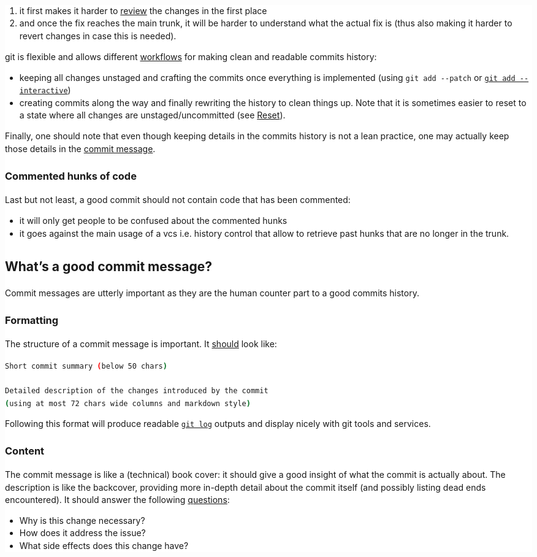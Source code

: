 1. it first makes it harder to [review](http://engineering.zenpayroll.com/this-is-how-we-zenpayroll-our-development-workflow/) the changes in the first place
2. and once the fix reaches the main trunk, it will be harder to understand what the actual fix is (thus also making it harder to revert changes in case this is needed).

git is flexible and allows different [workflows](http://tomayko.com/writings/the-thing-about-git) for making clean and readable commits history:

* keeping all changes unstaged and crafting the commits once everything is implemented (using `git add --patch` or [`git add --interactive`](https://git-scm.com/book/en/v2/Git-Tools-Interactive-Staging))
* creating commits along the way and finally rewriting the history to clean things up. Note that it is sometimes easier to reset to a state where all changes are unstaged/uncommitted (see <a href="#reset">Reset</a>).

Finally, one should note that even though keeping details in the commits history is not a lean practice, one may actually keep those details in the [commit message](#what’s-a-good-commit-message).

### Commented hunks of code

Last but not least, a good commit should not contain code that has been commented:

* it will only get people to be confused about the commented hunks
* it goes against the main usage of a vcs i.e. history control that allow to retrieve past hunks that are no longer in the trunk.

## What’s a good commit message?

Commit messages are utterly important as they are the human counter part to a good commits history.

### Formatting

The structure of a commit message is important. It [should](http://tbaggery.com/2008/04/19/a-note-about-git-commit-messages.html) look like:

```bash
Short commit summary (below 50 chars)

Detailed description of the changes introduced by the commit
(using at most 72 chars wide columns and markdown style)
```

Following this format will produce readable [`git log`](http://git-scm.com/docs/git-log) outputs and display nicely with git tools and services.

### Content

The commit message is like a (technical) book cover: it should give a good insight of what the commit is actually about.
The description is like the backcover, providing more in-depth detail about the commit itself (and possibly listing dead ends encountered). It should answer the following [questions](http://robots.thoughtbot.com/5-useful-tips-for-a-better-commit-message):

* Why is this change necessary?
* How does it address the issue?
* What side effects does this change have?
